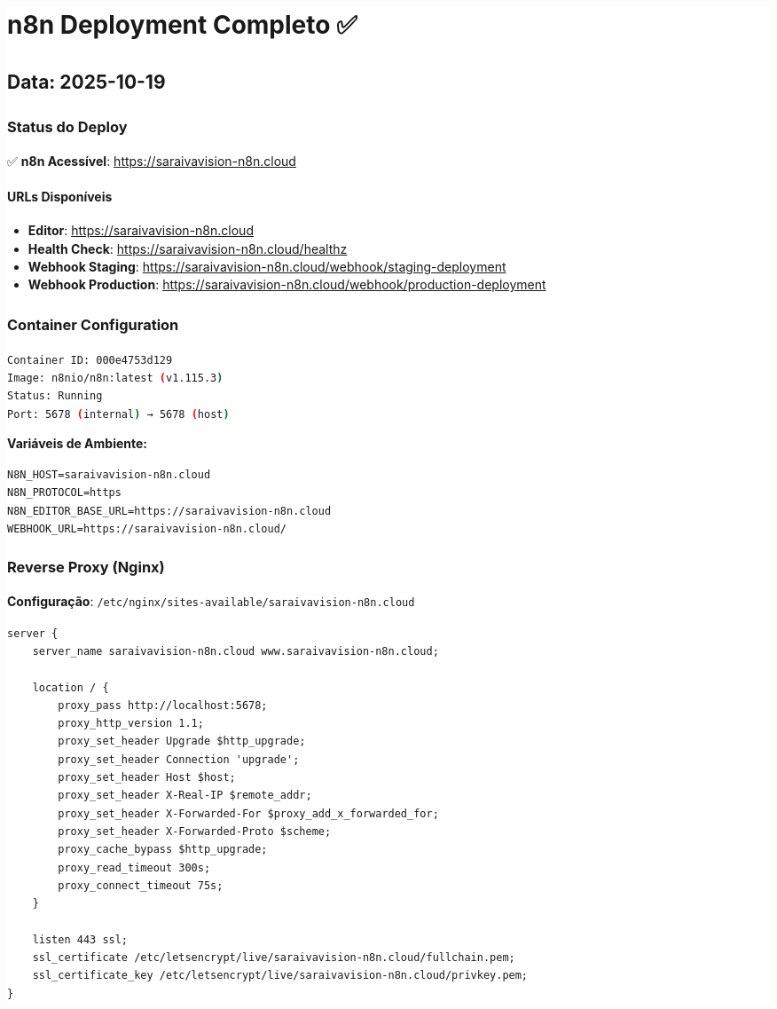 # n8n Deployment Completo ✅

## Data: 2025-10-19

### Status do Deploy

✅ **n8n Acessível**: https://saraivavision-n8n.cloud

#### URLs Disponíveis
- **Editor**: https://saraivavision-n8n.cloud
- **Health Check**: https://saraivavision-n8n.cloud/healthz
- **Webhook Staging**: https://saraivavision-n8n.cloud/webhook/staging-deployment
- **Webhook Production**: https://saraivavision-n8n.cloud/webhook/production-deployment

### Container Configuration

```bash
Container ID: 000e4753d129
Image: n8nio/n8n:latest (v1.115.3)
Status: Running
Port: 5678 (internal) → 5678 (host)
```

**Variáveis de Ambiente:**
```
N8N_HOST=saraivavision-n8n.cloud
N8N_PROTOCOL=https
N8N_EDITOR_BASE_URL=https://saraivavision-n8n.cloud
WEBHOOK_URL=https://saraivavision-n8n.cloud/
```

### Reverse Proxy (Nginx)

**Configuração**: `/etc/nginx/sites-available/saraivavision-n8n.cloud`

```nginx
server {
    server_name saraivavision-n8n.cloud www.saraivavision-n8n.cloud;

    location / {
        proxy_pass http://localhost:5678;
        proxy_http_version 1.1;
        proxy_set_header Upgrade $http_upgrade;
        proxy_set_header Connection 'upgrade';
        proxy_set_header Host $host;
        proxy_set_header X-Real-IP $remote_addr;
        proxy_set_header X-Forwarded-For $proxy_add_x_forwarded_for;
        proxy_set_header X-Forwarded-Proto $scheme;
        proxy_cache_bypass $http_upgrade;
        proxy_read_timeout 300s;
        proxy_connect_timeout 75s;
    }

    listen 443 ssl;
    ssl_certificate /etc/letsencrypt/live/saraivavision-n8n.cloud/fullchain.pem;
    ssl_certificate_key /etc/letsencrypt/live/saraivavision-n8n.cloud/privkey.pem;
}
```
